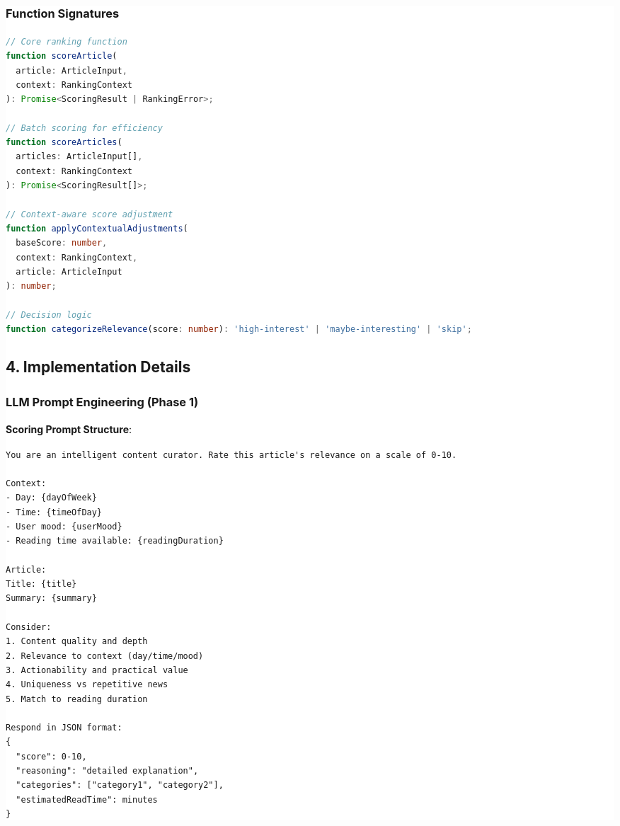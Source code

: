 ### Function Signatures

```typescript
// Core ranking function
function scoreArticle(
  article: ArticleInput,
  context: RankingContext
): Promise<ScoringResult | RankingError>;

// Batch scoring for efficiency
function scoreArticles(
  articles: ArticleInput[],
  context: RankingContext
): Promise<ScoringResult[]>;

// Context-aware score adjustment
function applyContextualAdjustments(
  baseScore: number,
  context: RankingContext,
  article: ArticleInput
): number;

// Decision logic
function categorizeRelevance(score: number): 'high-interest' | 'maybe-interesting' | 'skip';
```

## 4. Implementation Details

### LLM Prompt Engineering (Phase 1)

**Scoring Prompt Structure**:
```
You are an intelligent content curator. Rate this article's relevance on a scale of 0-10.

Context:
- Day: {dayOfWeek}
- Time: {timeOfDay} 
- User mood: {userMood}
- Reading time available: {readingDuration}

Article:
Title: {title}
Summary: {summary}

Consider:
1. Content quality and depth
2. Relevance to context (day/time/mood)
3. Actionability and practical value
4. Uniqueness vs repetitive news
5. Match to reading duration

Respond in JSON format:
{
  "score": 0-10,
  "reasoning": "detailed explanation",
  "categories": ["category1", "category2"],
  "estimatedReadTime": minutes
}
```
